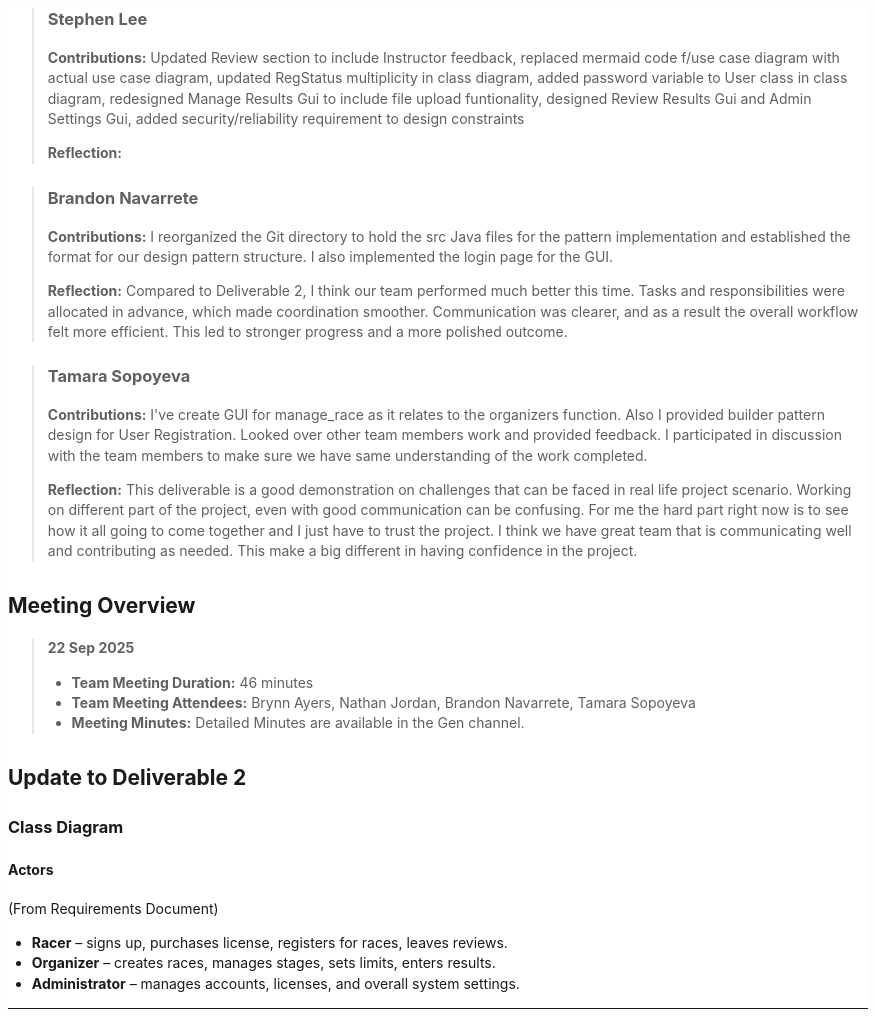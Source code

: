 >### Stephen Lee
>**Contributions:** Updated Review section to include Instructor feedback, replaced mermaid code f/use case diagram with actual use case diagram, updated RegStatus multiplicity in class diagram,
>added password variable to User class in class diagram, redesigned Manage Results Gui to include file upload funtionality, designed Review Results Gui and Admin Settings Gui,
>added security/reliability requirement to design constraints 
>
>**Reflection:**

>### Brandon Navarrete  
>**Contributions:** I reorganized the Git directory to hold the src Java files for the pattern implementation and established the format for our design pattern structure. I also implemented the login page for the GUI.
>
>**Reflection:**
>Compared to Deliverable 2, I think our team performed much better this time. Tasks and responsibilities were allocated in advance, which made coordination smoother. Communication was clearer, and as a result the overall workflow felt more efficient. This led to stronger progress and a more polished outcome.

>### Tamara Sopoyeva
>**Contributions:** I've create GUI for manage_race as it relates to the organizers function. Also I provided builder pattern design for User Registration. Looked over other team members work and provided feedback. I participated in discussion with the team members to make sure we have same understanding of the work completed. 
>
>**Reflection:**
>This deliverable is a good demonstration on challenges that can be faced in real life project scenario. Working on different part of the project, even with good communication can be confusing. For me the hard part right now is to see how it all going to come together and I just have to trust the project. I think we have great team that is communicating well and contributing as needed. This make a big different in having confidence in the project. 

## Meeting Overview

>**22 Sep 2025**
>
>- **Team Meeting Duration:** 46 minutes
>- **Team Meeting Attendees:** Brynn Ayers, Nathan Jordan, Brandon Navarrete, Tamara Sopoyeva
>- **Meeting Minutes:** Detailed Minutes are available in the Gen channel.

## Update to Deliverable 2

### Class Diagram
#### Actors  

(From Requirements Document)  

- **Racer** – signs up, purchases license, registers for races, leaves reviews.  
- **Organizer** – creates races, manages stages, sets limits, enters results.  
- **Administrator** – manages accounts, licenses, and overall system settings.  
---
